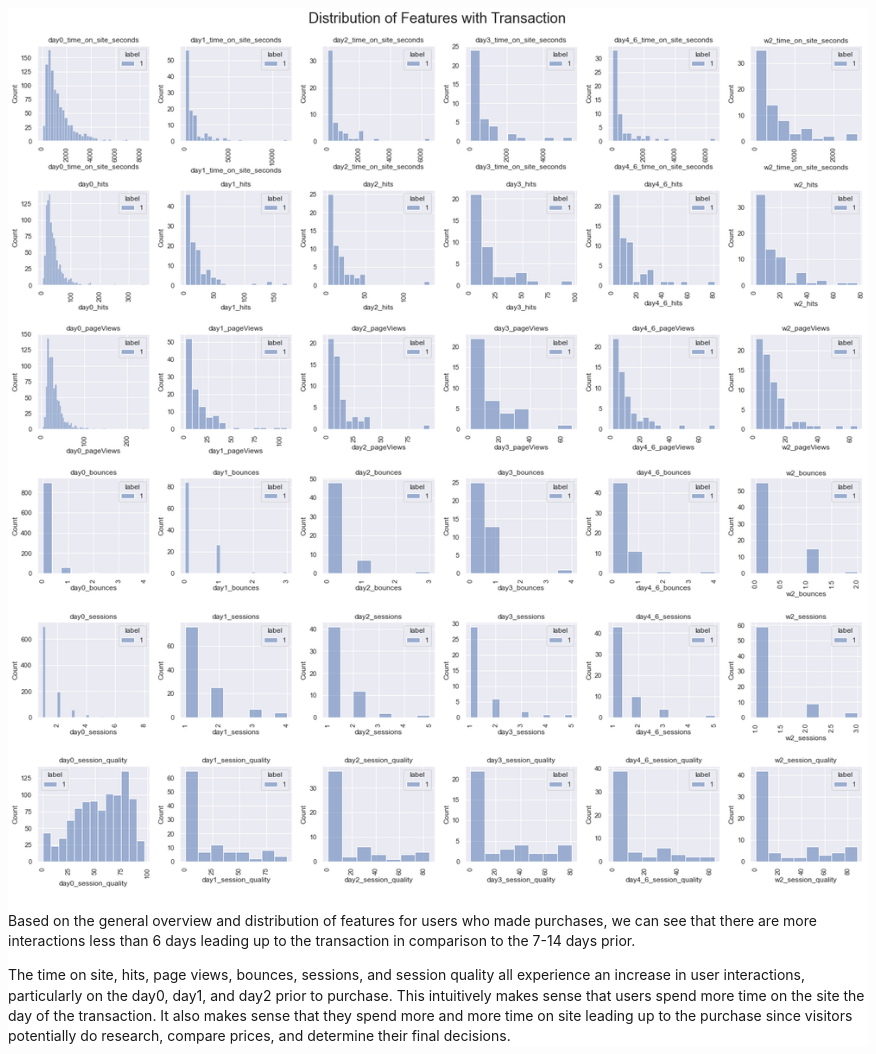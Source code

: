 ![dist_true](eda/dist_true.png)
 
Based on the general overview and distribution of features for users who made purchases, 
we can see that there are more interactions less than 6 days leading up to the transaction 
in comparison to the 7-14 days prior.

The time on site, hits, page views, bounces, sessions, and session quality all experience an
increase in user interactions, particularly on the day0, day1, and day2 prior to purchase. 
This intuitively makes sense that users spend more time on the site the day of the transaction. 
It also makes sense that they spend more and more time on site leading up to the purchase since 
visitors potentially do research, compare prices, and determine their final decisions.
